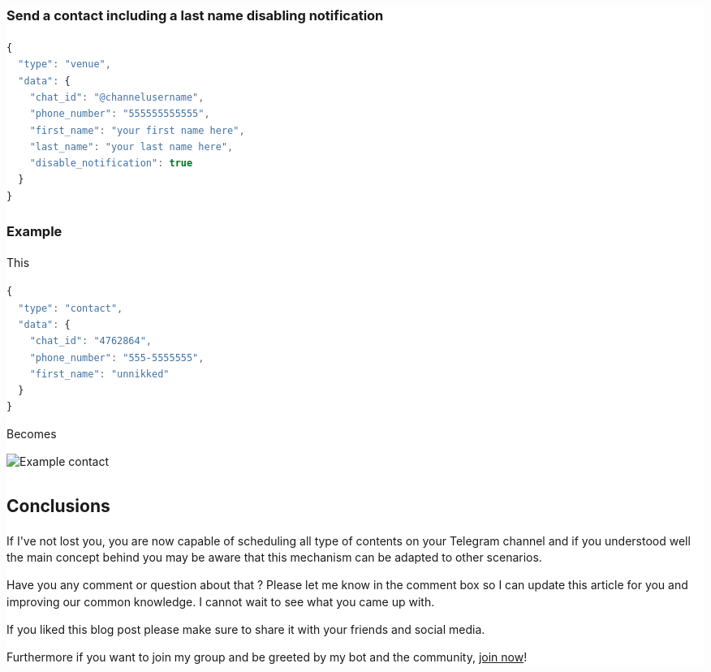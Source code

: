 ### Send a contact including a last name disabling notification

```javascript
{
  "type": "venue",
  "data": {
    "chat_id": "@channelusername",
    "phone_number": "555555555555",
    "first_name": "your first name here",
    "last_name": "your last name here",
    "disable_notification": true
  }
}
```

### Example

This

```javascript
{
  "type": "contact",
  "data": {
    "chat_id": "4762864",
    "phone_number": "555-5555555",
    "first_name": "unnikked"
  }
}
```

Becomes

![Example contact](https://unnikked.ga/data/telegram-channel-scheduler/example-contact.jpg)

## Conclusions

If I've not lost you, you are now capable of scheduling all type of contents on your Telegram channel and if you understood well the main concept behind you may be aware that this mechanism can be adapted to other scenarios.

Have you any comment or question about that ? Please let me know in the comment box so I can update this article for you and improving our common knowledge. I cannot wait to see what you came up with.

If you liked this blog post please make sure to share it with your friends and social media.

Furthermore if you want to join my group and be greeted by my bot and the community, [join now](https://telegram.me/joinchat/AEis8D1UWPDa9sdeyzJQ6w)!
